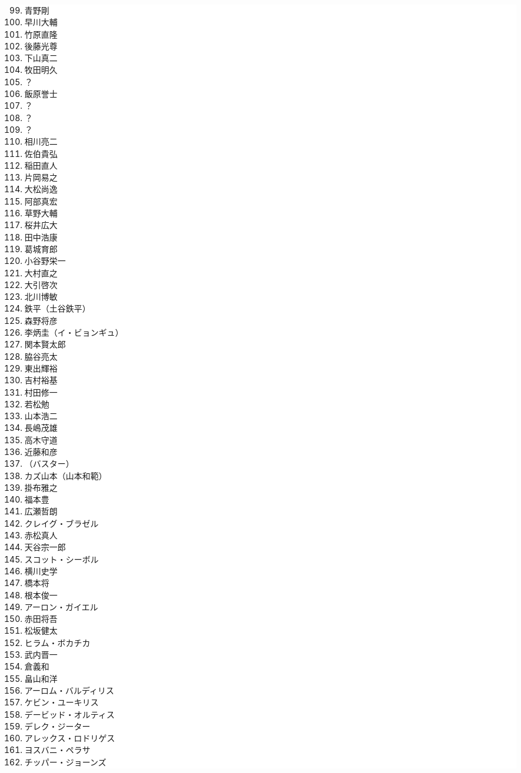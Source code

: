 99. 青野剛
100. 早川大輔
101. 竹原直隆
102. 後藤光尊
103. 下山真二
104. 牧田明久
105. ？
106. 飯原誉士
107. ？
108. ？
109. ？
110. 相川亮二
111. 佐伯貴弘
112. 稲田直人
113. 片岡易之
114. 大松尚逸
115. 阿部真宏
116. 草野大輔
117. 桜井広大
118. 田中浩康
119. 葛城育郎
120. 小谷野栄一
121. 大村直之
122. 大引啓次
123. 北川博敏
124. 鉄平（土谷鉄平）
125. 森野将彦
126. 李炳圭（イ・ビョンギュ）
127. 関本賢太郎
128. 脇谷亮太
129. 東出輝裕
130. 吉村裕基
131. 村田修一
132. 若松勉
133. 山本浩二
134. 長嶋茂雄
135. 高木守道
136. 近藤和彦
137. （バスター）
138. カズ山本（山本和範）
139. 掛布雅之
140. 福本豊
141. 広瀬哲朗
142. クレイグ・ブラゼル
143. 赤松真人
144. 天谷宗一郎
145. スコット・シーボル
146. 横川史学
147. 橋本将
148. 根本俊一
149. アーロン・ガイエル
150. 赤田将吾
151. 松坂健太
152. ヒラム・ボカチカ
153. 武内晋一
154. 倉義和
155. 畠山和洋
156. アーロム・バルディリス
157. ケビン・ユーキリス
158. デービッド・オルティス
159. デレク・ジーター
160. アレックス・ロドリゲス
161. ヨスバニ・ペラサ
162. チッパー・ジョーンズ